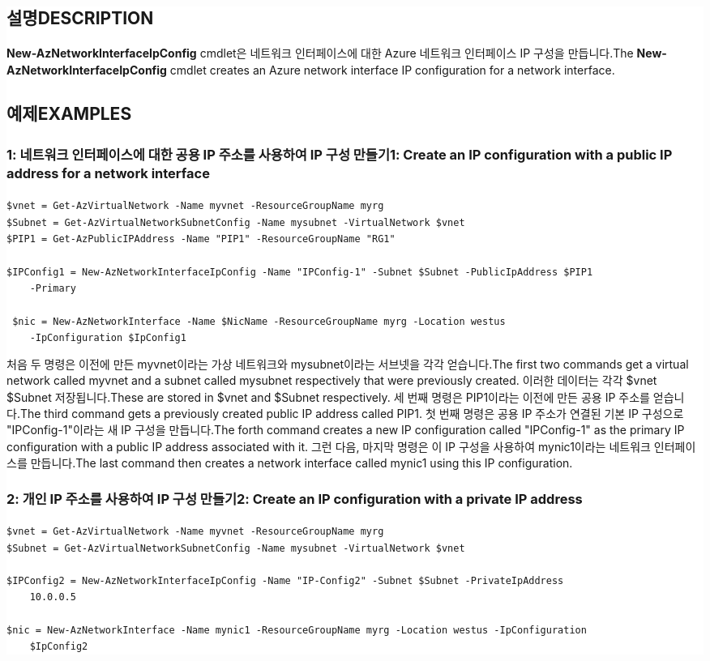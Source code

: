 ## <span data-ttu-id="0565a-107">설명</span><span class="sxs-lookup"><span data-stu-id="0565a-107">DESCRIPTION</span></span>
<span data-ttu-id="0565a-108">**New-AzNetworkInterfaceIpConfig** cmdlet은 네트워크 인터페이스에 대한 Azure 네트워크 인터페이스 IP 구성을 만듭니다.</span><span class="sxs-lookup"><span data-stu-id="0565a-108">The **New-AzNetworkInterfaceIpConfig** cmdlet creates an Azure network interface IP configuration for a network interface.</span></span>

## <span data-ttu-id="0565a-109">예제</span><span class="sxs-lookup"><span data-stu-id="0565a-109">EXAMPLES</span></span>

### <span data-ttu-id="0565a-110">1: 네트워크 인터페이스에 대한 공용 IP 주소를 사용하여 IP 구성 만들기</span><span class="sxs-lookup"><span data-stu-id="0565a-110">1: Create an IP configuration with a public IP address for a network interface</span></span>
```
$vnet = Get-AzVirtualNetwork -Name myvnet -ResourceGroupName myrg
$Subnet = Get-AzVirtualNetworkSubnetConfig -Name mysubnet -VirtualNetwork $vnet
$PIP1 = Get-AzPublicIPAddress -Name "PIP1" -ResourceGroupName "RG1"

$IPConfig1 = New-AzNetworkInterfaceIpConfig -Name "IPConfig-1" -Subnet $Subnet -PublicIpAddress $PIP1
    -Primary

 $nic = New-AzNetworkInterface -Name $NicName -ResourceGroupName myrg -Location westus
    -IpConfiguration $IpConfig1
```

<span data-ttu-id="0565a-111">처음 두 명령은 이전에 만든 myvnet이라는 가상 네트워크와 mysubnet이라는 서브넷을 각각 얻습니다.</span><span class="sxs-lookup"><span data-stu-id="0565a-111">The first two commands get a virtual network called myvnet and a subnet called mysubnet respectively that were previously created.</span></span> <span data-ttu-id="0565a-112">이러한 데이터는 각각 $vnet $Subnet 저장됩니다.</span><span class="sxs-lookup"><span data-stu-id="0565a-112">These are stored in $vnet and $Subnet respectively.</span></span> <span data-ttu-id="0565a-113">세 번째 명령은 PIP1이라는 이전에 만든 공용 IP 주소를 얻습니다.</span><span class="sxs-lookup"><span data-stu-id="0565a-113">The third command gets a previously created public IP address called PIP1.</span></span> <span data-ttu-id="0565a-114">첫 번째 명령은 공용 IP 주소가 연결된 기본 IP 구성으로 "IPConfig-1"이라는 새 IP 구성을 만듭니다.</span><span class="sxs-lookup"><span data-stu-id="0565a-114">The forth command creates a new IP configuration called "IPConfig-1" as the primary IP configuration with a public IP address associated with it.</span></span>
<span data-ttu-id="0565a-115">그런 다음, 마지막 명령은 이 IP 구성을 사용하여 mynic1이라는 네트워크 인터페이스를 만듭니다.</span><span class="sxs-lookup"><span data-stu-id="0565a-115">The last command then creates a network interface called mynic1 using this IP configuration.</span></span>

### <span data-ttu-id="0565a-116">2: 개인 IP 주소를 사용하여 IP 구성 만들기</span><span class="sxs-lookup"><span data-stu-id="0565a-116">2: Create an IP configuration with a private IP address</span></span>
```
$vnet = Get-AzVirtualNetwork -Name myvnet -ResourceGroupName myrg
$Subnet = Get-AzVirtualNetworkSubnetConfig -Name mysubnet -VirtualNetwork $vnet

$IPConfig2 = New-AzNetworkInterfaceIpConfig -Name "IP-Config2" -Subnet $Subnet -PrivateIpAddress
    10.0.0.5

$nic = New-AzNetworkInterface -Name mynic1 -ResourceGroupName myrg -Location westus -IpConfiguration
    $IpConfig2
```
